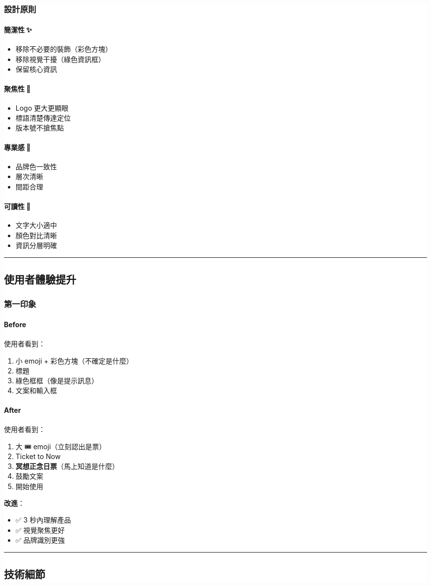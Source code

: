 
### 設計原則

#### 簡潔性 ✨
- 移除不必要的裝飾（彩色方塊）
- 移除視覺干擾（綠色資訊框）
- 保留核心資訊

#### 聚焦性 🎯
- Logo 更大更顯眼
- 標語清楚傳達定位
- 版本號不搶焦點

#### 專業感 💼
- 品牌色一致性
- 層次清晰
- 間距合理

#### 可讀性 📖
- 文字大小適中
- 顏色對比清晰
- 資訊分層明確

---

## 使用者體驗提升

### 第一印象

#### Before
使用者看到：
1. 小 emoji + 彩色方塊（不確定是什麼）
2. 標題
3. 綠色框框（像是提示訊息）
4. 文案和輸入框

#### After
使用者看到：
1. 大 🎟️ emoji（立刻認出是票）
2. Ticket to Now
3. **冥想正念日票**（馬上知道是什麼）
4. 鼓勵文案
5. 開始使用

**改進**：
- ✅ 3 秒內理解產品
- ✅ 視覺聚焦更好
- ✅ 品牌識別更強

---

## 技術細節
